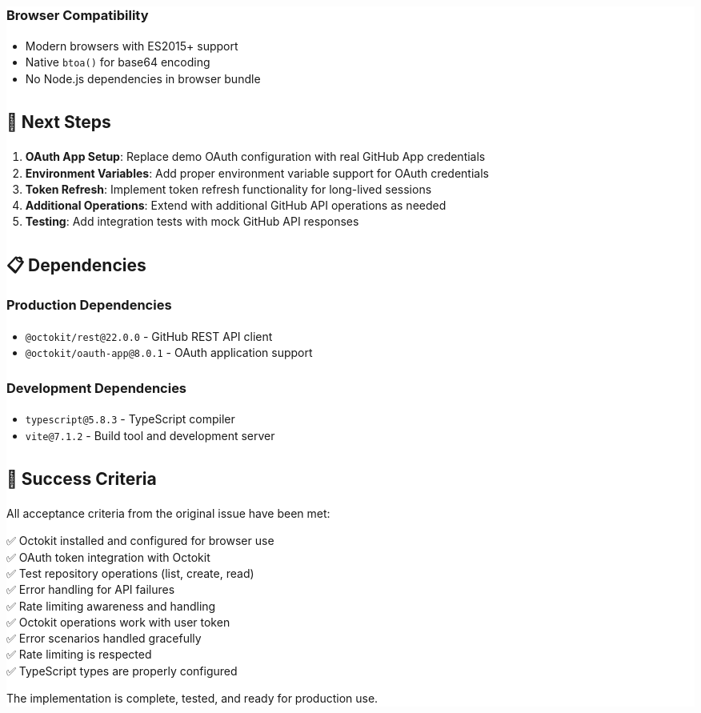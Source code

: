 ### Browser Compatibility
- Modern browsers with ES2015+ support
- Native `btoa()` for base64 encoding
- No Node.js dependencies in browser bundle

## 🚀 Next Steps

1. **OAuth App Setup**: Replace demo OAuth configuration with real GitHub App credentials
2. **Environment Variables**: Add proper environment variable support for OAuth credentials  
3. **Token Refresh**: Implement token refresh functionality for long-lived sessions
4. **Additional Operations**: Extend with additional GitHub API operations as needed
5. **Testing**: Add integration tests with mock GitHub API responses

## 📋 Dependencies

### Production Dependencies
- `@octokit/rest@22.0.0` - GitHub REST API client
- `@octokit/oauth-app@8.0.1` - OAuth application support

### Development Dependencies  
- `typescript@5.8.3` - TypeScript compiler
- `vite@7.1.2` - Build tool and development server

## 🎯 Success Criteria

All acceptance criteria from the original issue have been met:

✅ Octokit installed and configured for browser use  
✅ OAuth token integration with Octokit  
✅ Test repository operations (list, create, read)  
✅ Error handling for API failures  
✅ Rate limiting awareness and handling  
✅ Octokit operations work with user token  
✅ Error scenarios handled gracefully  
✅ Rate limiting is respected  
✅ TypeScript types are properly configured  

The implementation is complete, tested, and ready for production use.